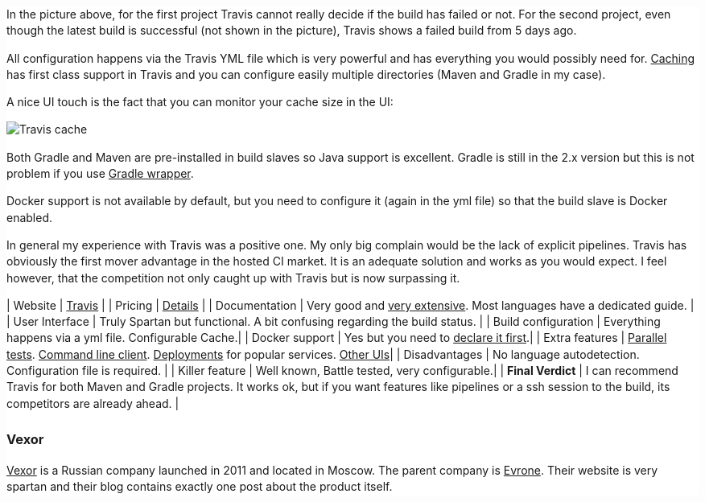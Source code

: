 In the picture above,  for the first project Travis cannot really decide if the build has failed or not. For the second project,
even though the latest build is successful (not shown in the picture), Travis shows a failed build from 5 days ago.

All configuration happens via the Travis YML file which is very powerful and has everything you would possibly need
for. [Caching](https://docs.travis-ci.com/user/caching/) has first class support in Travis and you can configure easily multiple directories (Maven and Gradle in my case).

A nice UI touch is the fact that you can monitor your cache size in the UI:

![Travis cache](../../assets/ci-comparison/travis/travis-cache.png)

Both Gradle and Maven are pre-installed in build slaves so Java support is excellent. Gradle is still in the 2.x version
but this is not problem if you use [Gradle wrapper](https://docs.gradle.org/current/userguide/gradle_wrapper.html).

Docker support is not available by default, but you need to configure it (again in the yml file) so that the build slave
is Docker enabled.

In general my experience with Travis was a positive one. My only big complain would be the lack of explicit
pipelines.
Travis has obviously the first mover advantage in the hosted CI market. It is an adequate solution
and works as you would expect. I feel however,  that the competition not only caught up with Travis
but is now surpassing it. 


| Website    | [Travis](https://travis-ci.org/) |
| Pricing    | [Details](https://travis-ci.com/plans) |
| Documentation    | Very good and [very extensive](https://docs.travis-ci.com/). Most languages have a dedicated guide. |
| User Interface | Truly Spartan but functional. A bit confusing regarding the build status.  |
| Build configuration | Everything happens via a yml file. Configurable Cache.|
| Docker support | Yes but you need to [declare it first](https://docs.travis-ci.com/user/docker/).|
| Extra features    | [Parallel tests](https://docs.travis-ci.com/user/speeding-up-the-build/). [Command line client](https://github.com/travis-ci/travis.rb#readme). [Deployments](https://docs.travis-ci.com/user/deployment/) for popular services. [Other UIs](https://docs.travis-ci.com/user/apps/)|
| Disadvantages    | No language autodetection. Configuration file is required.  |
| Killer feature    | Well known, Battle tested, very configurable.|
| **Final Verdict**    | I can recommend Travis for both Maven and Gradle projects. It works ok, but if you want features like pipelines or a ssh session to the build, its competitors are already ahead. |


### Vexor

[Vexor](https://vexor.io/) is a Russian company launched in 2011 and located in Moscow. The parent company is [Evrone](https://evrone.com/). Their website is very spartan and their blog contains exactly one post about the product itself.
